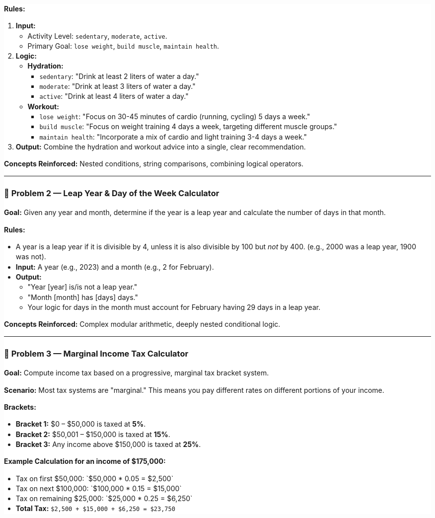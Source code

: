 **Rules:**

1.  **Input:**
    *   Activity Level: `sedentary`, `moderate`, `active`.
    *   Primary Goal: `lose weight`, `build muscle`, `maintain health`.
2.  **Logic:**
    *   **Hydration:**
        *   `sedentary`: "Drink at least 2 liters of water a day."
        *   `moderate`: "Drink at least 3 liters of water a day."
        *   `active`: "Drink at least 4 liters of water a day."
    *   **Workout:**
        *   `lose weight`: "Focus on 30-45 minutes of cardio (running, cycling) 5 days a week."
        *   `build muscle`: "Focus on weight training 4 days a week, targeting different muscle groups."
        *   `maintain health`: "Incorporate a mix of cardio and light training 3-4 days a week."
3.  **Output:** Combine the hydration and workout advice into a single, clear recommendation.

**Concepts Reinforced:** Nested conditions, string comparisons, combining logical operators.

---

### 🧩 **Problem 2 — Leap Year & Day of the Week Calculator**

**Goal:** Given any year and month, determine if the year is a leap year and calculate the number of days in that month.

**Rules:**

*   A year is a leap year if it is divisible by 4, unless it is also divisible by 100 but *not* by 400. (e.g., 2000 was a leap year, 1900 was not).
*   **Input:** A year (e.g., 2023) and a month (e.g., 2 for February).
*   **Output:**
    *   "Year [year] is/is not a leap year."
    *   "Month [month] has [days] days."
    *   Your logic for days in the month must account for February having 29 days in a leap year.

**Concepts Reinforced:** Complex modular arithmetic, deeply nested conditional logic.

---

### 🧩 **Problem 3 — Marginal Income Tax Calculator**

**Goal:** Compute income tax based on a progressive, marginal tax bracket system.

**Scenario:** Most tax systems are "marginal." This means you pay different rates on different portions of your income.

**Brackets:**

*   **Bracket 1:** $0 – $50,000 is taxed at **5%**.
*   **Bracket 2:** $50,001 – $150,000 is taxed at **15%**.
*   **Bracket 3:** Any income above $150,000 is taxed at **25%**.

**Example Calculation for an income of $175,000:**

*   Tax on first $50,000: `$50,000 * 0.05 = $2,500`
*   Tax on next $100,000: `$100,000 * 0.15 = $15,000`
*   Tax on remaining $25,000: `$25,000 * 0.25 = $6,250`
*   **Total Tax:** `$2,500 + $15,000 + $6,250 = $23,750`
